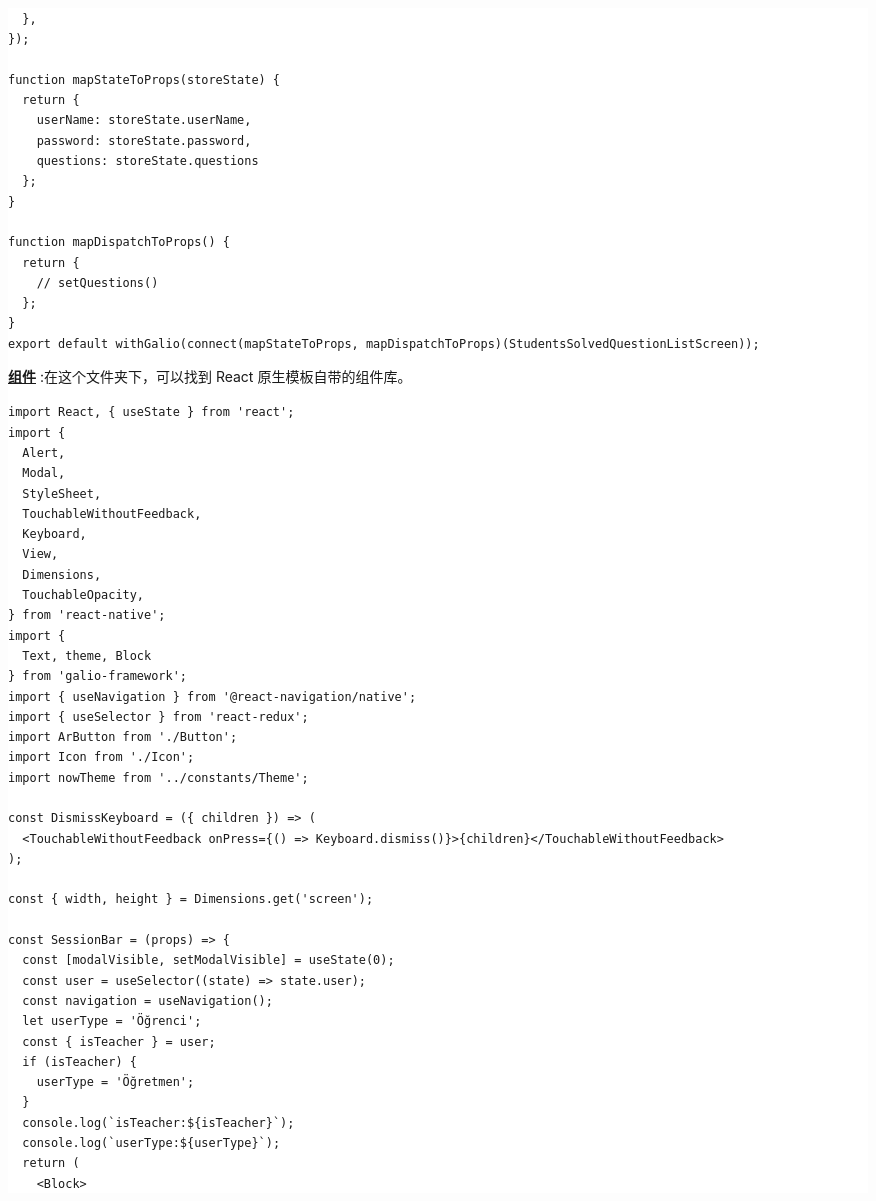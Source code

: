 ```
  },
});

function mapStateToProps(storeState) {
  return {
    userName: storeState.userName,
    password: storeState.password,
    questions: storeState.questions
  };
}

function mapDispatchToProps() {
  return {
    // setQuestions()
  };
}
export default withGalio(connect(mapStateToProps, mapDispatchToProps)(StudentsSolvedQuestionListScreen));
```

[**组件**](https://github.com/latift/bulutasor/tree/master/BulutaSorFrontend2/components) :在这个文件夹下，可以找到 React 原生模板自带的组件库。

```
import React, { useState } from 'react';
import {
  Alert,
  Modal,
  StyleSheet,
  TouchableWithoutFeedback,
  Keyboard,
  View,
  Dimensions,
  TouchableOpacity,
} from 'react-native';
import {
  Text, theme, Block
} from 'galio-framework';
import { useNavigation } from '@react-navigation/native';
import { useSelector } from 'react-redux';
import ArButton from './Button';
import Icon from './Icon';
import nowTheme from '../constants/Theme';

const DismissKeyboard = ({ children }) => (
  <TouchableWithoutFeedback onPress={() => Keyboard.dismiss()}>{children}</TouchableWithoutFeedback>
);

const { width, height } = Dimensions.get('screen');

const SessionBar = (props) => {
  const [modalVisible, setModalVisible] = useState(0);
  const user = useSelector((state) => state.user);
  const navigation = useNavigation();
  let userType = 'Öğrenci';
  const { isTeacher } = user;
  if (isTeacher) {
    userType = 'Öğretmen';
  }
  console.log(`isTeacher:${isTeacher}`);
  console.log(`userType:${userType}`);
  return (
    <Block>
```